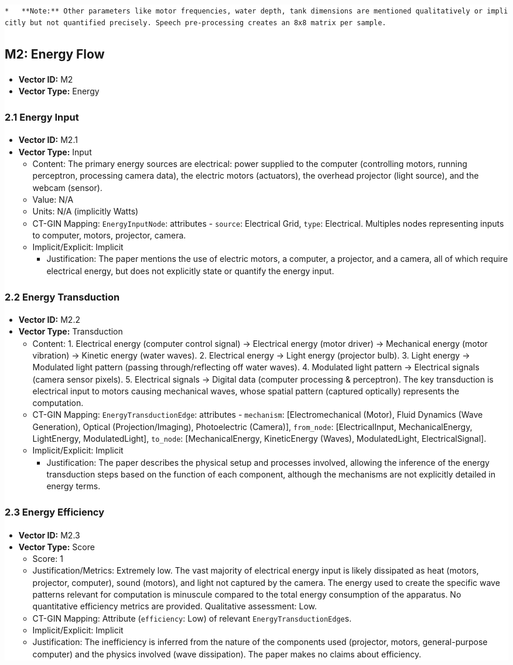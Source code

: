 
    *   **Note:** Other parameters like motor frequencies, water depth, tank dimensions are mentioned qualitatively or implicitly but not quantified precisely. Speech pre-processing creates an 8x8 matrix per sample.

## M2: Energy Flow
*   **Vector ID:** M2
*   **Vector Type:** Energy

### **2.1 Energy Input**

*   **Vector ID:** M2.1
*   **Vector Type:** Input
    *   Content: The primary energy sources are electrical: power supplied to the computer (controlling motors, running perceptron, processing camera data), the electric motors (actuators), the overhead projector (light source), and the webcam (sensor).
    *   Value: N/A
    *   Units: N/A (implicitly Watts)
    *   CT-GIN Mapping: `EnergyInputNode`: attributes - `source`: Electrical Grid, `type`: Electrical. Multiples nodes representing inputs to computer, motors, projector, camera.
    *   Implicit/Explicit: Implicit
        *  Justification: The paper mentions the use of electric motors, a computer, a projector, and a camera, all of which require electrical energy, but does not explicitly state or quantify the energy input.

### **2.2 Energy Transduction**

*   **Vector ID:** M2.2
*   **Vector Type:** Transduction
    *   Content: 1. Electrical energy (computer control signal) -> Electrical energy (motor driver) -> Mechanical energy (motor vibration) -> Kinetic energy (water waves). 2. Electrical energy -> Light energy (projector bulb). 3. Light energy -> Modulated light pattern (passing through/reflecting off water waves). 4. Modulated light pattern -> Electrical signals (camera sensor pixels). 5. Electrical signals -> Digital data (computer processing & perceptron). The key transduction is electrical input to motors causing mechanical waves, whose spatial pattern (captured optically) represents the computation.
    *   CT-GIN Mapping: `EnergyTransductionEdge`: attributes - `mechanism`: [Electromechanical (Motor), Fluid Dynamics (Wave Generation), Optical (Projection/Imaging), Photoelectric (Camera)], `from_node`: [ElectricalInput, MechanicalEnergy, LightEnergy, ModulatedLight], `to_node`: [MechanicalEnergy, KineticEnergy (Waves), ModulatedLight, ElectricalSignal].
    *   Implicit/Explicit: Implicit
        *  Justification: The paper describes the physical setup and processes involved, allowing the inference of the energy transduction steps based on the function of each component, although the mechanisms are not explicitly detailed in energy terms.

### **2.3 Energy Efficiency**

*   **Vector ID:** M2.3
*   **Vector Type:** Score
    *   Score: 1
    *   Justification/Metrics: Extremely low. The vast majority of electrical energy input is likely dissipated as heat (motors, projector, computer), sound (motors), and light not captured by the camera. The energy used to create the specific wave patterns relevant for computation is minuscule compared to the total energy consumption of the apparatus. No quantitative efficiency metrics are provided. Qualitative assessment: Low.
    *   CT-GIN Mapping: Attribute (`efficiency`: Low) of relevant `EnergyTransductionEdge`s.
    *   Implicit/Explicit: Implicit
      *  Justification: The inefficiency is inferred from the nature of the components used (projector, motors, general-purpose computer) and the physics involved (wave dissipation). The paper makes no claims about efficiency.
